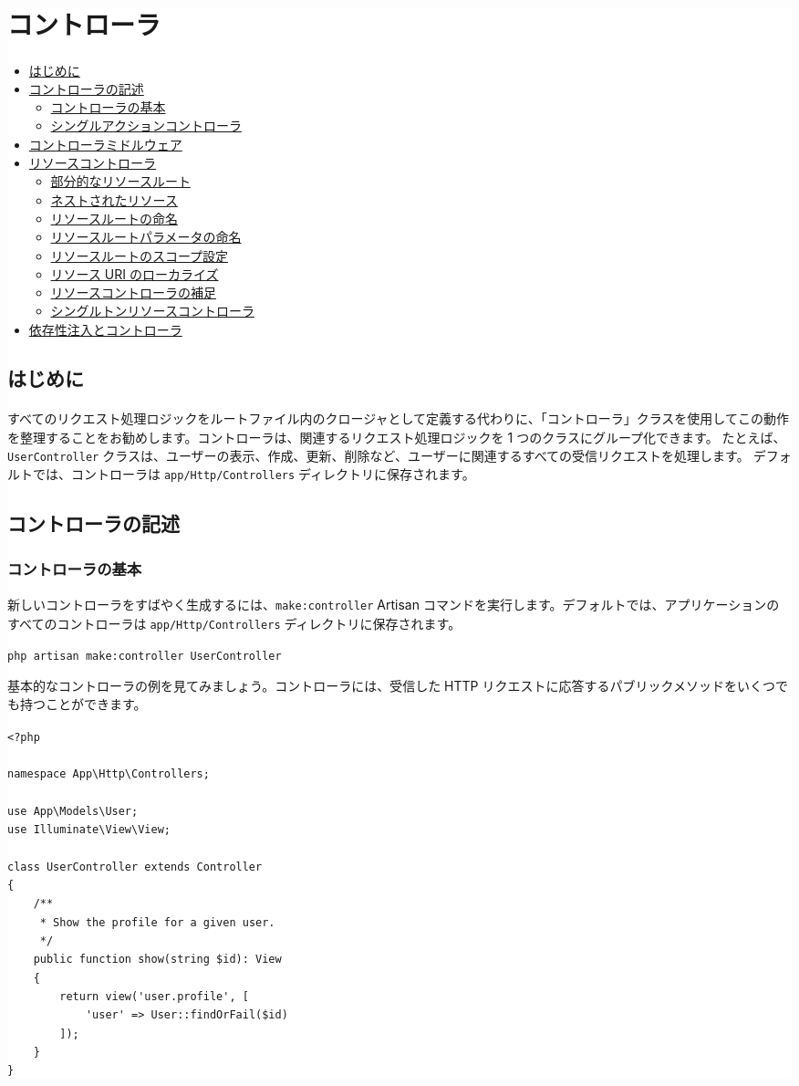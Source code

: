 # コントローラ

- [はじめに](#introduction)
- [コントローラの記述](#writing-controllers)
     - [コントローラの基本](#basic-controllers)
     - [シングルアクションコントローラ](#single-action-controllers)
- [コントローラミドルウェア](#controller-middleware)
- [リソースコントローラ](#resource-controllers)
     - [部分的なリソースルート](#restful-partial-resource-routes)
     - [ネストされたリソース](#restful-nested-resources)
     - [リソースルートの命名](#restful-naming-resource-routes)
     - [リソースルートパラメータの命名](#restful-naming-resource-route-parameters)
     - [リソースルートのスコープ設定](#restful-scoping-resource-routes)
     - [リソース URI のローカライズ](#restful-localizing-resource-uris)
     - [リソースコントローラの補足](#restful-supplementing-resource-controllers)
     - [シングルトンリソースコントローラ](#singleton-resource-controllers)
- [依存性注入とコントローラ](#dependency-injection-and-controllers)

<a name="introduction"></a>
## はじめに

すべてのリクエスト処理ロジックをルートファイル内のクロージャとして定義する代わりに、「コントローラ」クラスを使用してこの動作を整理することをお勧めします。コントローラは、関連するリクエスト処理ロジックを 1 つのクラスにグループ化できます。 たとえば、`UserController` クラスは、ユーザーの表示、作成、更新、削除など、ユーザーに関連するすべての受信リクエストを処理します。 デフォルトでは、コントローラは `app/Http/Controllers` ディレクトリに保存されます。

<a name="writing-controllers"></a>
## コントローラの記述

<a name="basic-controllers"></a>
### コントローラの基本

新しいコントローラをすばやく生成するには、`make:controller` Artisan コマンドを実行します。デフォルトでは、アプリケーションのすべてのコントローラは `app/Http/Controllers` ディレクトリに保存されます。

```shell
php artisan make:controller UserController
```

基本的なコントローラの例を見てみましょう。コントローラには、受信した HTTP リクエストに応答するパブリックメソッドをいくつでも持つことができます。

    <?php

    namespace App\Http\Controllers;
    
    use App\Models\User;
    use Illuminate\View\View;

    class UserController extends Controller
    {
        /**
         * Show the profile for a given user.
         */
        public function show(string $id): View
        {
            return view('user.profile', [
                'user' => User::findOrFail($id)
            ]);
        }
    }
